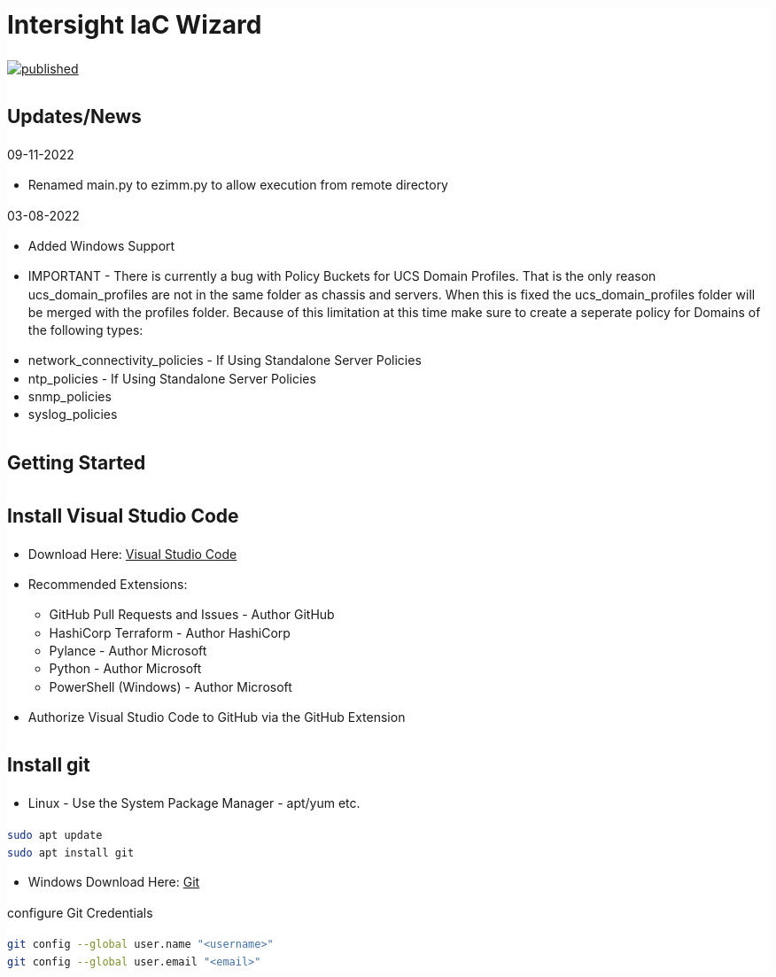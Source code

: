 # Intersight IaC Wizard

[![published](https://static.production.devnetcloud.com/codeexchange/assets/images/devnet-published.svg)](https://developer.cisco.com/codeexchange/github/repo/scotttyso/intersight_iac)

## Updates/News

09-11-2022
* Renamed main.py to ezimm.py to allow execution from remote directory

03-08-2022
* Added Windows Support

* IMPORTANT - There is currently a bug with Policy Buckets for UCS Domain Profiles.  That is the only reason ucs_domain_profiles are not in the same folder as chassis and servers.  When this is fixed the ucs_domain_profiles folder will be merged with the profiles folder.  Because of this limitation at this time make sure to create a seperate policy for Domains of the following types:

- network_connectivity_policies - If Using Standalone Server Policies
- ntp_policies - If Using Standalone Server Policies
- snmp_policies
- syslog_policies

## Getting Started

## Install Visual Studio Code

- Download Here: [Visual Studio Code](https://code.visualstudio.com/Download)

- Recommended Extensions: 
  - GitHub Pull Requests and Issues - Author GitHub
  - HashiCorp Terraform - Author HashiCorp
  - Pylance - Author Microsoft
  - Python - Author Microsoft
  - PowerShell (Windows) - Author Microsoft

- Authorize Visual Studio Code to GitHub via the GitHub Extension

## Install git

- Linux - Use the System Package Manager - apt/yum etc.

```bash
sudo apt update
sudo apt install git
```

- Windows Download Here: [Git](https://git-scm.com/download/win)

configure Git Credentials

```bash
git config --global user.name "<username>"   
git config --global user.email "<email>"
```
